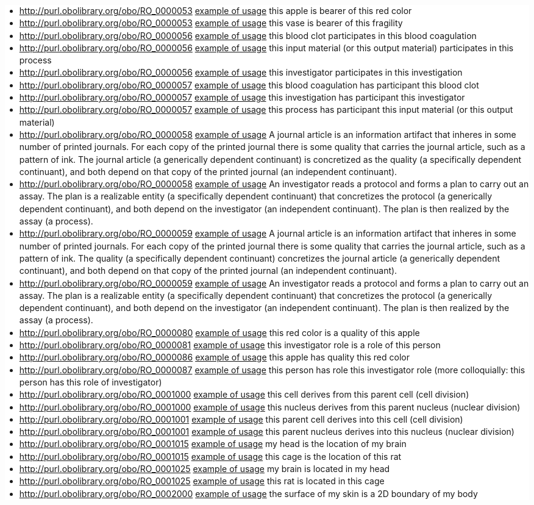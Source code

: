  * http://purl.obolibrary.org/obo/RO_0000053 [example of usage](../../IAO/12/IAO_0000112.md) this apple is bearer of this red color
 * http://purl.obolibrary.org/obo/RO_0000053 [example of usage](../../IAO/12/IAO_0000112.md) this vase is bearer of this fragility
 * http://purl.obolibrary.org/obo/RO_0000056 [example of usage](../../IAO/12/IAO_0000112.md) this blood clot participates in this blood coagulation
 * http://purl.obolibrary.org/obo/RO_0000056 [example of usage](../../IAO/12/IAO_0000112.md) this input material (or this output material) participates in this process
 * http://purl.obolibrary.org/obo/RO_0000056 [example of usage](../../IAO/12/IAO_0000112.md) this investigator participates in this investigation
 * http://purl.obolibrary.org/obo/RO_0000057 [example of usage](../../IAO/12/IAO_0000112.md) this blood coagulation has participant this blood clot
 * http://purl.obolibrary.org/obo/RO_0000057 [example of usage](../../IAO/12/IAO_0000112.md) this investigation has participant this investigator
 * http://purl.obolibrary.org/obo/RO_0000057 [example of usage](../../IAO/12/IAO_0000112.md) this process has participant this input material (or this output material)
 * http://purl.obolibrary.org/obo/RO_0000058 [example of usage](../../IAO/12/IAO_0000112.md) A journal article is an information artifact that inheres in some number of printed journals. For each copy of the printed journal there is some quality that carries the journal article, such as a pattern of ink. The journal article (a generically dependent continuant) is concretized as the quality (a specifically dependent continuant), and both depend on that copy of the printed journal (an independent continuant).
 * http://purl.obolibrary.org/obo/RO_0000058 [example of usage](../../IAO/12/IAO_0000112.md) An investigator reads a protocol and forms a plan to carry out an assay. The plan is a realizable entity (a specifically dependent continuant) that concretizes the protocol (a generically dependent continuant), and both depend on the investigator (an independent continuant). The plan is then realized by the assay (a process).
 * http://purl.obolibrary.org/obo/RO_0000059 [example of usage](../../IAO/12/IAO_0000112.md) A journal article is an information artifact that inheres in some number of printed journals. For each copy of the printed journal there is some quality that carries the journal article, such as a pattern of ink. The quality (a specifically dependent continuant) concretizes the journal article (a generically dependent continuant), and both depend on that copy of the printed journal (an independent continuant).
 * http://purl.obolibrary.org/obo/RO_0000059 [example of usage](../../IAO/12/IAO_0000112.md) An investigator reads a protocol and forms a plan to carry out an assay. The plan is a realizable entity (a specifically dependent continuant) that concretizes the protocol (a generically dependent continuant), and both depend on the investigator (an independent continuant). The plan is then realized by the assay (a process).
 * http://purl.obolibrary.org/obo/RO_0000080 [example of usage](../../IAO/12/IAO_0000112.md) this red color is a quality of this apple
 * http://purl.obolibrary.org/obo/RO_0000081 [example of usage](../../IAO/12/IAO_0000112.md) this investigator role is a role of this person
 * http://purl.obolibrary.org/obo/RO_0000086 [example of usage](../../IAO/12/IAO_0000112.md) this apple has quality this red color
 * http://purl.obolibrary.org/obo/RO_0000087 [example of usage](../../IAO/12/IAO_0000112.md) this person has role this investigator role (more colloquially: this person has this role of investigator)
 * http://purl.obolibrary.org/obo/RO_0001000 [example of usage](../../IAO/12/IAO_0000112.md) this cell derives from this parent cell (cell division)
 * http://purl.obolibrary.org/obo/RO_0001000 [example of usage](../../IAO/12/IAO_0000112.md) this nucleus derives from this parent nucleus (nuclear division)
 * http://purl.obolibrary.org/obo/RO_0001001 [example of usage](../../IAO/12/IAO_0000112.md) this parent cell derives into this cell (cell division)
 * http://purl.obolibrary.org/obo/RO_0001001 [example of usage](../../IAO/12/IAO_0000112.md) this parent nucleus derives into this nucleus (nuclear division)
 * http://purl.obolibrary.org/obo/RO_0001015 [example of usage](../../IAO/12/IAO_0000112.md) my head is the location of my brain
 * http://purl.obolibrary.org/obo/RO_0001015 [example of usage](../../IAO/12/IAO_0000112.md) this cage is the location of this rat
 * http://purl.obolibrary.org/obo/RO_0001025 [example of usage](../../IAO/12/IAO_0000112.md) my brain is located in my head
 * http://purl.obolibrary.org/obo/RO_0001025 [example of usage](../../IAO/12/IAO_0000112.md) this rat is located in this cage
 * http://purl.obolibrary.org/obo/RO_0002000 [example of usage](../../IAO/12/IAO_0000112.md) the surface of my skin is a 2D boundary of my body